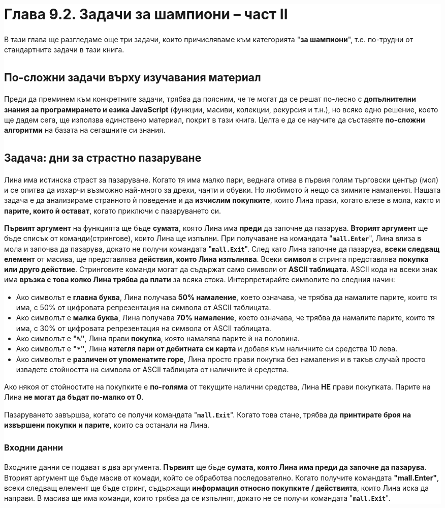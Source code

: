 # Глава 9.2. Задачи за шампиони – част II

В тази глава ще разгледаме още три задачи, които причисляваме към категорията "**за шампиони**", т.е. по-трудни от стандартните задачи в тази книга.


## По-сложни задачи върху изучавания материал

Преди да преминем към конкретните задачи, трябва да поясним, че те могат да се решат по-лесно с **допълнителни знания за програмирането и езика JavaScript** (функции, масиви, колекции, рекурсия и т.н.), но всяко едно решение, което ще дадем сега, ще използва единствено материал, покрит в тази книга. Целта е да се научите да съставяте **по-сложни алгоритми** на базата на сегашните си знания.


## Задача: дни за страстно пазаруване

Лина има истинска страст за пазаруване. Когато тя има малко пари, веднага отива в първия голям търговски център (мол) и се опитва да изхарчи възможно най-много за дрехи, чанти и обувки. Но любимото ѝ нещо са зимните намаления. Нашата задача е да анализираме странното ѝ поведение и да **изчислим покупките**, които Лина прави, когато влезе в мола, както и **парите, които ѝ остават**, когато приключи с пазаруването си.

**Първият аргумент** на функцията ще бъде **сумата**, която Лина има **преди** да започне да пазарува. **Вторият аргумент** ще бъде списък от команди(стрингове), които Лина ще изпълни. При получаване на командата "**`mall.Enter`**", Лина влиза в мола и започва да пазарува, докато не получи командата "**`mall.Exit`**". След като Лина започне да пазарува, **всеки следващ елемент** от масива, ще представлява **действия, които Лина изпълнява**. Всеки **символ** в стринга представлява **покупка или друго действие**. Стринговите команди могат да съдържат само символи от **ASCII таблицата**. ASCII кода на всеки знак има **връзка с това колко Лина трябва да плати** за всяка стока. Интерпретирайте символите по следния начин:

- Ако символът е **главна буква**, Лина получава **50% намаление**, което означава, че трябва да намалите парите, които тя има, с 50% от цифровата репрезентация на символа от ASCII таблицата.
- Ако символът е **малка буква**, Лина получава **70% намаление**, което означава, че трябва да намалите парите, които тя има, с 30% от цифровата репрезентация на символа от ASCII таблицата.
- Ако символът е **"`%`"**, Лина прави **покупка**, която намалява парите ѝ на половина.
- Ако символът е **"`*`"**, Лина **изтегля пари от дебитната си карта** и добавя към наличните си средства 10 лева.
- Ако символът е **различен от упоменатите горе**, Лина просто прави покупка без намаления и в такъв случай просто извадете стойността на символа от ASCII таблицата от наличните ѝ средства.

Ако някоя от стойностите на покупките е **по-голяма** от текущите налични средства, Лина **НЕ** прави покупката. Парите на Лина **не могат да бъдат по-малко от 0**.

Пазаруването завършва, когато се получи командата "**`mall.Exit`**". Когато това стане, трябва да **принтирате броя на извършени покупки и парите**, които са останали на Лина.

### Входни данни

Входните данни се подават в два аргумента. **Първият** ще бъде **сумата, която Лина има преди да започне да пазарува**. Вторият аргумент ще бъде масив от комади, който се обработва последователно. Когато получите командата **"mall.Enter"**, всеки следващ елемент ще бъде стринг, съдържащи **информация относно покупките / действията**, които Лина иска да направи. В масива ще има команди, които трябва да се изпълнят, докато не се получи командата "**`mall.Exit`**".

